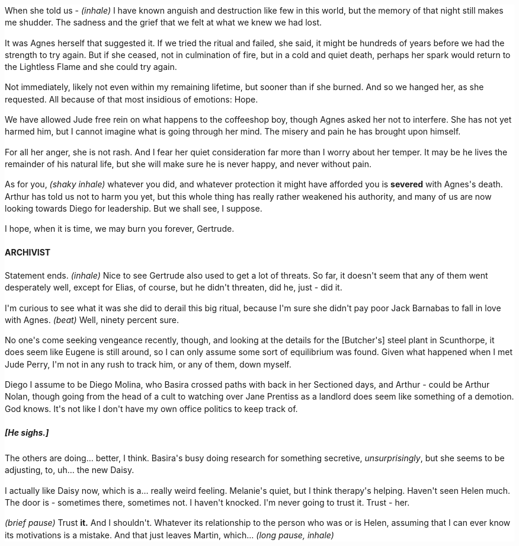When she told us - _(inhale)_ I have known anguish and destruction like few in this world, but the memory of that night still makes me shudder. The sadness and the grief that we felt at what we knew we had lost.

It was Agnes herself that suggested it. If we tried the ritual and failed, she said, it might be hundreds of years before we had the strength to try again. But if she ceased, not in culmination of fire, but in a cold and quiet death, perhaps her spark would return to the Lightless Flame and she could try again.

Not immediately, likely not even within my remaining lifetime, but sooner than if she burned. And so we hanged her, as she requested. All because of that most insidious of emotions: Hope.

We have allowed Jude free rein on what happens to the coffeeshop boy, though Agnes asked her not to interfere. She has not yet harmed him, but I cannot imagine what is going through her mind. The misery and pain he has brought upon himself.

For all her anger, she is not rash. And I fear her quiet consideration far more than I worry about her temper. It may be he lives the remainder of his natural life, but she will make sure he is never happy, and never without pain.

As for you, _(shaky inhale)_ whatever you did, and whatever protection it might have afforded you is **severed** with Agnes's death. Arthur has told us not to harm you yet, but this whole thing has really rather weakened his authority, and many of us are now looking towards Diego for leadership. But we shall see, I suppose.

I hope, when it is time, we may burn you forever, Gertrude.

#### ARCHIVIST 

Statement ends. _(inhale)_ Nice to see Gertrude also used to get a lot of threats. So far, it doesn't seem that any of them went desperately well, except for Elias, of course, but he didn't threaten, did he, just - did it.

I'm curious to see what it was she did to derail this big ritual, because I'm sure she didn't pay poor Jack Barnabas to fall in love with Agnes. _(beat)_ Well, ninety percent sure.

No one's come seeking vengeance recently, though, and looking at the details for the [Butcher's] steel plant in Scunthorpe, it does seem like Eugene is still around, so I can only assume some sort of equilibrium was found. Given what happened when I met Jude Perry, I'm not in any rush to track him, or any of them, down myself.

Diego I assume to be Diego Molina, who Basira crossed paths with back in her Sectioned days, and Arthur - could be Arthur Nolan, though going from the head of a cult to watching over Jane Prentiss as a landlord does seem like something of a demotion. God knows. It's not like I don't have my own office politics to keep track of.

##### [He sighs.]

The others are doing... better, I think. Basira's busy doing research for something secretive, *unsurprisingly*, but she seems to be adjusting, to, uh... the new Daisy.

I actually like Daisy now, which is a... really weird feeling. Melanie's quiet, but I think therapy's helping. Haven't seen Helen much. The door is - sometimes there, sometimes not. I haven't knocked. I'm never going to trust it. Trust - her.

_(brief pause)_ Trust **it.** And I shouldn't. Whatever its relationship to the person who was or is Helen, assuming that I can ever know its motivations is a mistake. And that just leaves Martin, which... _(long pause, inhale)_
